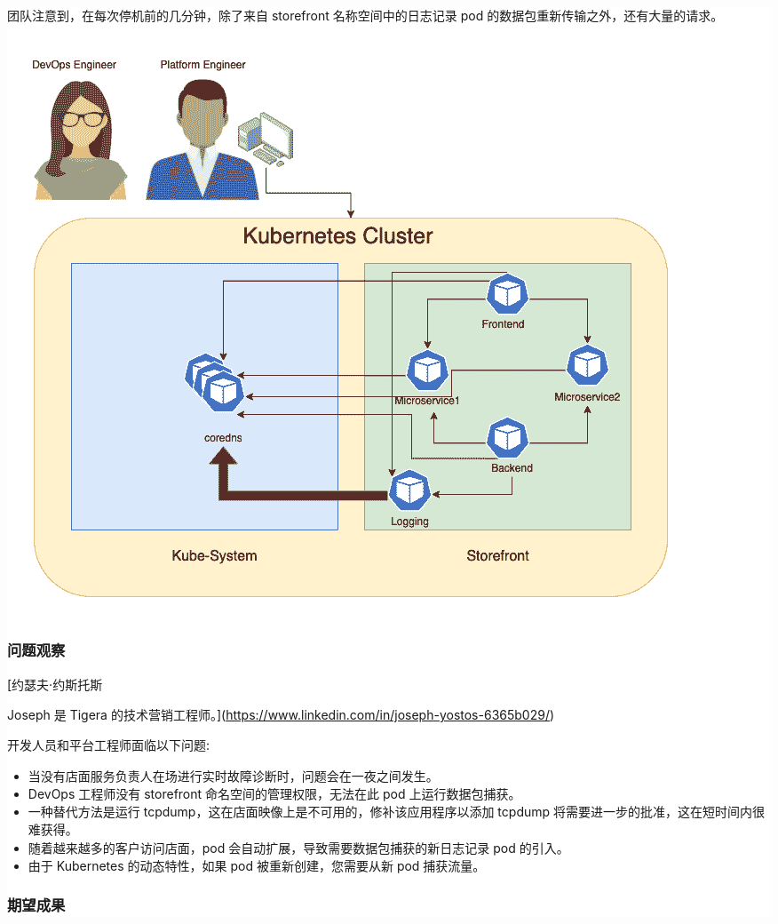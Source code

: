 团队注意到，在每次停机前的几分钟，除了来自 storefront 名称空间中的日志记录 pod 的数据包重新传输之外，还有大量的请求。

![](img/1b8cc0738eb281236a4d6336abf5083e.png)

### 问题观察

 [约瑟夫·约斯托斯

Joseph 是 Tigera 的技术营销工程师。](https://www.linkedin.com/in/joseph-yostos-6365b029/) 

开发人员和平台工程师面临以下问题:

*   当没有店面服务负责人在场进行实时故障诊断时，问题会在一夜之间发生。
*   DevOps 工程师没有 storefront 命名空间的管理权限，无法在此 pod 上运行数据包捕获。
*   一种替代方法是运行 tcpdump，这在店面映像上是不可用的，修补该应用程序以添加 tcpdump 将需要进一步的批准，这在短时间内很难获得。
*   随着越来越多的客户访问店面，pod 会自动扩展，导致需要数据包捕获的新日志记录 pod 的引入。
*   由于 Kubernetes 的动态特性，如果 pod 被重新创建，您需要从新 pod 捕获流量。

### 期望成果
